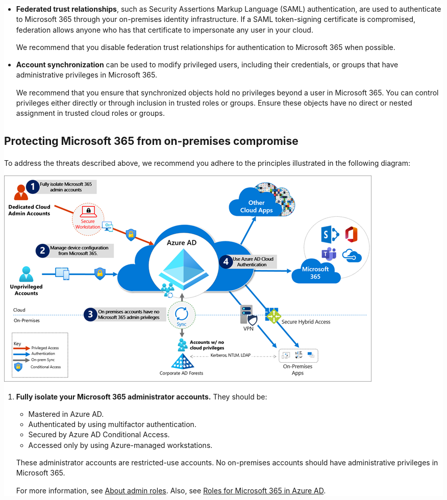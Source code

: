 - **Federated trust relationships**, such as Security Assertions Markup Language (SAML) authentication, are used to authenticate to Microsoft 365 through your on-premises identity infrastructure. If a SAML token-signing certificate is compromised, federation allows anyone who has that certificate to impersonate any user in your cloud.

  We recommend that you disable federation trust relationships for authentication to Microsoft 365 when possible.

- **Account synchronization** can be used to modify privileged users, including their credentials, or groups that have administrative privileges in Microsoft 365.

  We recommend that you ensure that synchronized objects hold no privileges beyond a user in Microsoft 365. You can control privileges either directly or through inclusion in trusted roles or groups. Ensure these objects have no direct or nested assignment in trusted cloud roles or groups.

## Protecting Microsoft 365 from on-premises compromise

To address the threats described above, we recommend you adhere to the principles illustrated in the following diagram:

![Reference architecture for protecting Microsoft 365, as described in the following list.](media/protect-m365/protect-m365-principles.png)

1. **Fully isolate your Microsoft 365 administrator accounts.** They should be:

   - Mastered in Azure AD.
   - Authenticated by using multifactor authentication.
   - Secured by Azure AD Conditional Access.
   - Accessed only by using Azure-managed workstations.

   These administrator accounts are restricted-use accounts. No on-premises accounts should have administrative privileges in Microsoft 365.

   For more information, see [About admin roles](/microsoft-365/admin/add-users/about-admin-roles). Also, see [Roles for Microsoft 365 in Azure AD](../roles/m365-workload-docs.md).
